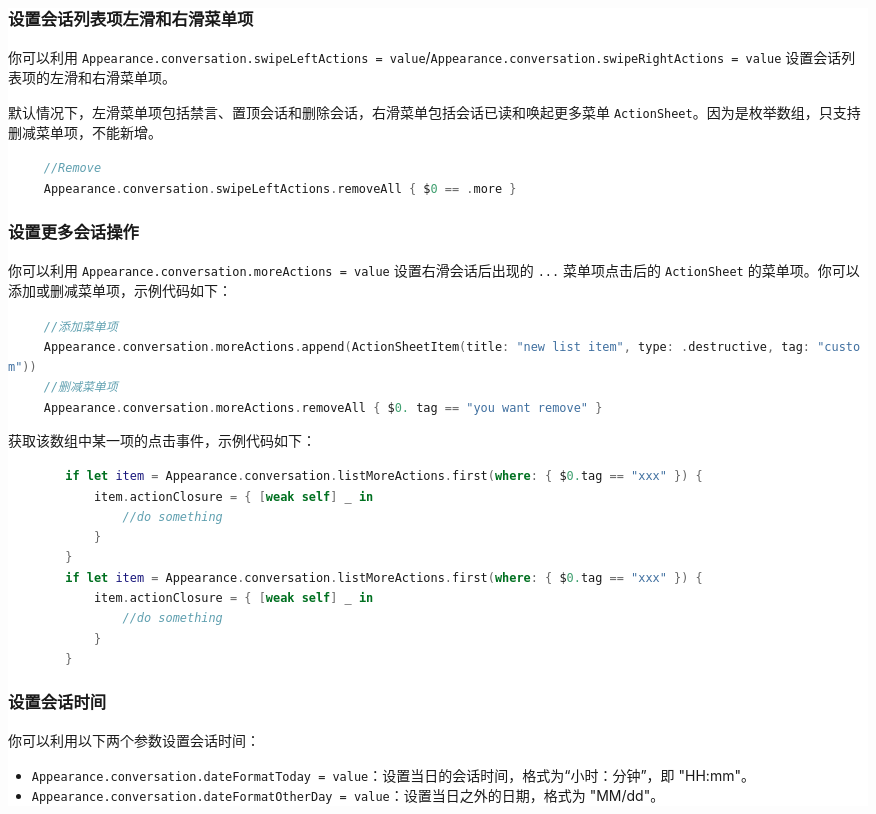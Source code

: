 ### 设置会话列表项左滑和右滑菜单项

你可以利用 `Appearance.conversation.swipeLeftActions = value`/`Appearance.conversation.swipeRightActions = value` 设置会话列表项的左滑和右滑菜单项。

默认情况下，左滑菜单项包括禁言、置顶会话和删除会话，右滑菜单包括会话已读和唤起更多菜单 `ActionSheet`。因为是枚举数组，只支持删减菜单项，不能新增。 

```swift
     //Remove
     Appearance.conversation.swipeLeftActions.removeAll { $0 == .more }
```

<ImageGallery>
  <ImageItem src="/images/uikit/chatuikit/ios/configurationitem/conversation/Appearance_conversation_swipeLeftActions.png" title="会话左滑和右滑" />
</ImageGallery>

### 设置更多会话操作

你可以利用 `Appearance.conversation.moreActions = value` 设置右滑会话后出现的 `...` 菜单项点击后的 `ActionSheet` 的菜单项。你可以添加或删减菜单项，示例代码如下：

```swift
     //添加菜单项
     Appearance.conversation.moreActions.append(ActionSheetItem(title: "new list item", type: .destructive, tag: "custom"))
     //删减菜单项
     Appearance.conversation.moreActions.removeAll { $0. tag == "you want remove" }
```

获取该数组中某一项的点击事件，示例代码如下：

```swift
        if let item = Appearance.conversation.listMoreActions.first(where: { $0.tag == "xxx" }) {
            item.actionClosure = { [weak self] _ in
                //do something
            }
        }
        if let item = Appearance.conversation.listMoreActions.first(where: { $0.tag == "xxx" }) {
            item.actionClosure = { [weak self] _ in
                //do something
            }
        }
```

<ImageGallery>
  <ImageItem src="/images/uikit/chatuikit/ios/conversation_more.png" title="更多会话操作" />
</ImageGallery>

### 设置会话时间

你可以利用以下两个参数设置会话时间：

- `Appearance.conversation.dateFormatToday = value`：设置当日的会话时间，格式为“小时：分钟”，即 "HH:mm"。
- `Appearance.conversation.dateFormatOtherDay = value`：设置当日之外的日期，格式为 "MM/dd"。
